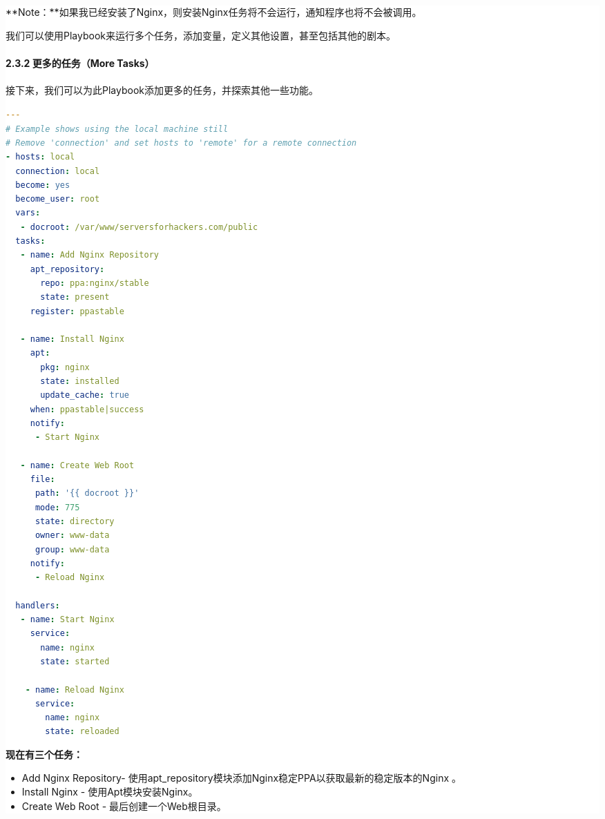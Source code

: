 **Note：**如果我已经安装了Nginx，则安装Nginx任务将不会运行，通知程序也将不会被调用。

我们可以使用Playbook来运行多个任务，添加变量，定义其他设置，甚至包括其他的剧本。

#### 2.3.2 更多的任务（More Tasks）
接下来，我们可以为此Playbook添加更多的任务，并探索其他一些功能。
```yaml
---
# Example shows using the local machine still
# Remove 'connection' and set hosts to 'remote' for a remote connection
- hosts: local
  connection: local
  become: yes
  become_user: root
  vars:
   - docroot: /var/www/serversforhackers.com/public
  tasks:
   - name: Add Nginx Repository
     apt_repository:
       repo: ppa:nginx/stable
       state: present
     register: ppastable

   - name: Install Nginx
     apt:
       pkg: nginx
       state: installed
       update_cache: true
     when: ppastable|success
     notify:
      - Start Nginx

   - name: Create Web Root
     file:
      path: '{{ docroot }}'
      mode: 775
      state: directory
      owner: www-data
      group: www-data
     notify:
      - Reload Nginx

  handlers:
   - name: Start Nginx
     service:
       name: nginx
       state: started

    - name: Reload Nginx
      service:
        name: nginx
        state: reloaded
```
**现在有三个任务：**
- Add Nginx Repository- 使用apt_repository模块添加Nginx稳定PPA以获取最新的稳定版本的Nginx 。
- Install Nginx - 使用Apt模块安装Nginx。
- Create Web Root - 最后创建一个Web根目录。
